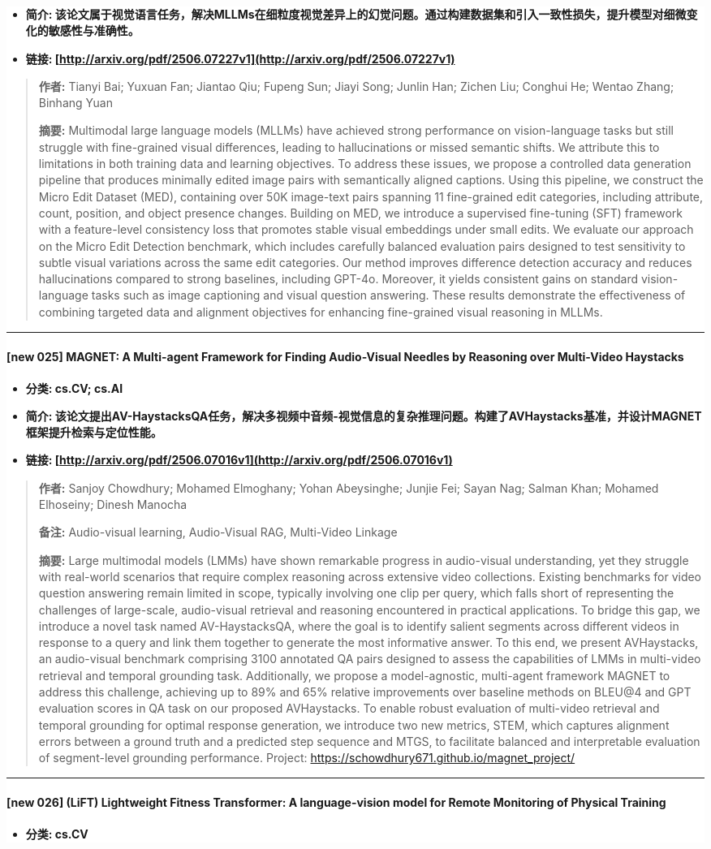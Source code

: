 - **简介: 该论文属于视觉语言任务，解决MLLMs在细粒度视觉差异上的幻觉问题。通过构建数据集和引入一致性损失，提升模型对细微变化的敏感性与准确性。**

- **链接: [http://arxiv.org/pdf/2506.07227v1](http://arxiv.org/pdf/2506.07227v1)**

> **作者:** Tianyi Bai; Yuxuan Fan; Jiantao Qiu; Fupeng Sun; Jiayi Song; Junlin Han; Zichen Liu; Conghui He; Wentao Zhang; Binhang Yuan
>
> **摘要:** Multimodal large language models (MLLMs) have achieved strong performance on vision-language tasks but still struggle with fine-grained visual differences, leading to hallucinations or missed semantic shifts. We attribute this to limitations in both training data and learning objectives. To address these issues, we propose a controlled data generation pipeline that produces minimally edited image pairs with semantically aligned captions. Using this pipeline, we construct the Micro Edit Dataset (MED), containing over 50K image-text pairs spanning 11 fine-grained edit categories, including attribute, count, position, and object presence changes. Building on MED, we introduce a supervised fine-tuning (SFT) framework with a feature-level consistency loss that promotes stable visual embeddings under small edits. We evaluate our approach on the Micro Edit Detection benchmark, which includes carefully balanced evaluation pairs designed to test sensitivity to subtle visual variations across the same edit categories. Our method improves difference detection accuracy and reduces hallucinations compared to strong baselines, including GPT-4o. Moreover, it yields consistent gains on standard vision-language tasks such as image captioning and visual question answering. These results demonstrate the effectiveness of combining targeted data and alignment objectives for enhancing fine-grained visual reasoning in MLLMs.
>
---
#### [new 025] MAGNET: A Multi-agent Framework for Finding Audio-Visual Needles by Reasoning over Multi-Video Haystacks
- **分类: cs.CV; cs.AI**

- **简介: 该论文提出AV-HaystacksQA任务，解决多视频中音频-视觉信息的复杂推理问题。构建了AVHaystacks基准，并设计MAGNET框架提升检索与定位性能。**

- **链接: [http://arxiv.org/pdf/2506.07016v1](http://arxiv.org/pdf/2506.07016v1)**

> **作者:** Sanjoy Chowdhury; Mohamed Elmoghany; Yohan Abeysinghe; Junjie Fei; Sayan Nag; Salman Khan; Mohamed Elhoseiny; Dinesh Manocha
>
> **备注:** Audio-visual learning, Audio-Visual RAG, Multi-Video Linkage
>
> **摘要:** Large multimodal models (LMMs) have shown remarkable progress in audio-visual understanding, yet they struggle with real-world scenarios that require complex reasoning across extensive video collections. Existing benchmarks for video question answering remain limited in scope, typically involving one clip per query, which falls short of representing the challenges of large-scale, audio-visual retrieval and reasoning encountered in practical applications. To bridge this gap, we introduce a novel task named AV-HaystacksQA, where the goal is to identify salient segments across different videos in response to a query and link them together to generate the most informative answer. To this end, we present AVHaystacks, an audio-visual benchmark comprising 3100 annotated QA pairs designed to assess the capabilities of LMMs in multi-video retrieval and temporal grounding task. Additionally, we propose a model-agnostic, multi-agent framework MAGNET to address this challenge, achieving up to 89% and 65% relative improvements over baseline methods on BLEU@4 and GPT evaluation scores in QA task on our proposed AVHaystacks. To enable robust evaluation of multi-video retrieval and temporal grounding for optimal response generation, we introduce two new metrics, STEM, which captures alignment errors between a ground truth and a predicted step sequence and MTGS, to facilitate balanced and interpretable evaluation of segment-level grounding performance. Project: https://schowdhury671.github.io/magnet_project/
>
---
#### [new 026] (LiFT) Lightweight Fitness Transformer: A language-vision model for Remote Monitoring of Physical Training
- **分类: cs.CV**
